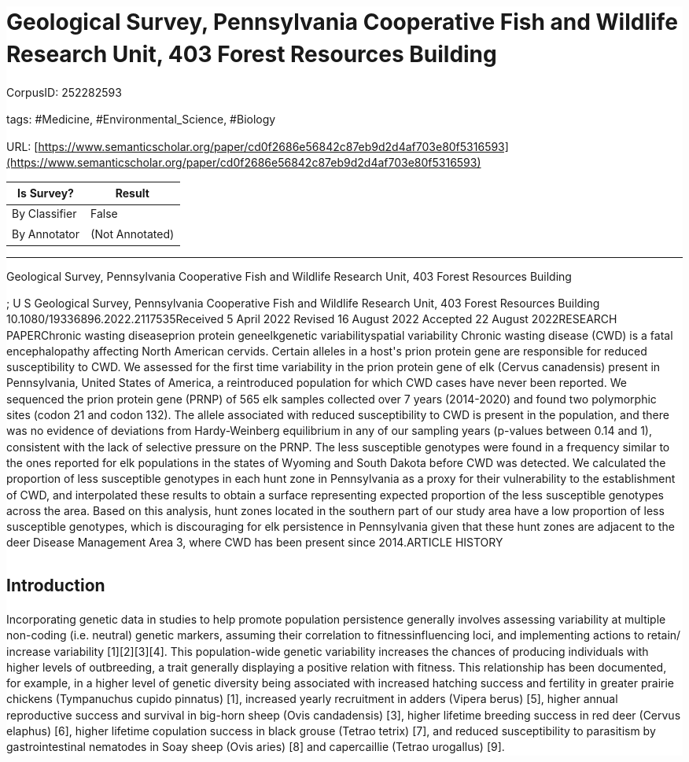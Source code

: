 # Geological Survey, Pennsylvania Cooperative Fish and Wildlife Research Unit, 403 Forest Resources Building

CorpusID: 252282593
 
tags: #Medicine, #Environmental_Science, #Biology

URL: [https://www.semanticscholar.org/paper/cd0f2686e56842c87eb9d2d4af703e80f5316593](https://www.semanticscholar.org/paper/cd0f2686e56842c87eb9d2d4af703e80f5316593)
 
| Is Survey?        | Result          |
| ----------------- | --------------- |
| By Classifier     | False |
| By Annotator      | (Not Annotated) |

---

Geological Survey, Pennsylvania Cooperative Fish and Wildlife Research Unit, 403 Forest Resources Building


; 
U S 
Geological Survey, Pennsylvania Cooperative Fish and Wildlife Research Unit, 403 Forest Resources Building
10.1080/19336896.2022.2117535Received 5 April 2022 Revised 16 August 2022 Accepted 22 August 2022RESEARCH PAPERChronic wasting diseaseprion protein geneelkgenetic variabilityspatial variability
Chronic wasting disease (CWD) is a fatal encephalopathy affecting North American cervids. Certain alleles in a host's prion protein gene are responsible for reduced susceptibility to CWD. We assessed for the first time variability in the prion protein gene of elk (Cervus canadensis) present in Pennsylvania, United States of America, a reintroduced population for which CWD cases have never been reported. We sequenced the prion protein gene (PRNP) of 565 elk samples collected over 7 years (2014-2020) and found two polymorphic sites (codon 21 and codon 132). The allele associated with reduced susceptibility to CWD is present in the population, and there was no evidence of deviations from Hardy-Weinberg equilibrium in any of our sampling years (p-values between 0.14 and 1), consistent with the lack of selective pressure on the PRNP. The less susceptible genotypes were found in a frequency similar to the ones reported for elk populations in the states of Wyoming and South Dakota before CWD was detected. We calculated the proportion of less susceptible genotypes in each hunt zone in Pennsylvania as a proxy for their vulnerability to the establishment of CWD, and interpolated these results to obtain a surface representing expected proportion of the less susceptible genotypes across the area. Based on this analysis, hunt zones located in the southern part of our study area have a low proportion of less susceptible genotypes, which is discouraging for elk persistence in Pennsylvania given that these hunt zones are adjacent to the deer Disease Management Area 3, where CWD has been present since 2014.ARTICLE HISTORY

## Introduction

Incorporating genetic data in studies to help promote population persistence generally involves assessing variability at multiple non-coding (i.e. neutral) genetic markers, assuming their correlation to fitnessinfluencing loci, and implementing actions to retain/ increase variability [1][2][3][4]. This population-wide genetic variability increases the chances of producing individuals with higher levels of outbreeding, a trait generally displaying a positive relation with fitness. This relationship has been documented, for example, in a higher level of genetic diversity being associated with increased hatching success and fertility in greater prairie chickens (Tympanuchus cupido pinnatus) [1], increased yearly recruitment in adders (Vipera berus) [5], higher annual reproductive success and survival in big-horn sheep (Ovis candadensis) [3], higher lifetime breeding success in red deer (Cervus elaphus) [6], higher lifetime copulation success in black grouse (Tetrao tetrix) [7], and reduced susceptibility to parasitism by gastrointestinal nematodes in Soay sheep (Ovis aries) [8] and capercaillie (Tetrao urogallus) [9].
